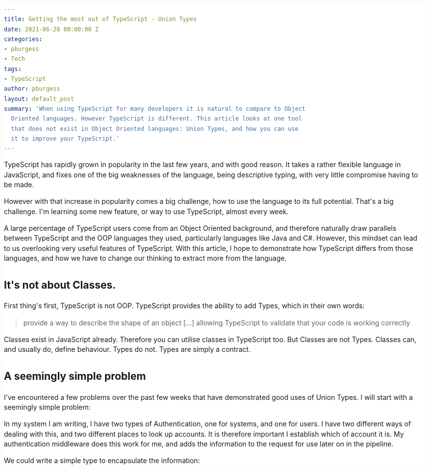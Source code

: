 ```yaml
---
title: Getting the most out of TypeScript - Union Types
date: 2021-06-28 00:00:00 Z
categories:
- pburgess
- Tech
tags:
- TypeScript
author: pburgess
layout: default_post
summary: 'When using TypeScript for many developers it is natural to compare to Object
  Oriented languages. However TypeScript is different. This article looks at one tool
  that does not exist in Object Oriented languages: Union Types, and how you can use
  it to improve your TypeScript.'
---
```


TypeScript has rapidly grown in popularity in the last few years, and with good reason. It takes a rather flexible language in JavaScript, and fixes one of the big weaknesses of the language, being descriptive typing, with very little compromise having to be made.

However with that increase in popularity comes a big challenge, how to use the language to its full potential. That's a big challenge. I'm learning some new feature, or way to use TypeScript, almost every week.

A large percentage of TypeScript users come from an Object Oriented background, and therefore naturally draw parallels between TypeScript and the OOP languages they used, particularly languages like Java and C#. However, this mindset can lead to us overlooking very useful features of TypeScript. With this article, I hope to demonstrate how TypeScript differs from those languages, and how we have to change our thinking to extract more from the language.

## It's not about Classes.
First thing's first, TypeScript is not OOP. TypeScript provides the ability to add Types, which in their own words:

> provide a way to describe the shape of an object [...] allowing TypeScript to validate that your code is working correctly

Classes exist in JavaScript already. Therefore you can utilise classes in TypeScript too. But Classes are not Types. Classes can, and usually do, define behaviour. Types do not. Types are simply a contract.

## A seemingly simple problem
I've encountered a few problems over the past few weeks that have demonstrated good uses of Union Types. I will start with a seemingly simple problem:

In my system I am writing, I have two types of Authentication, one for systems, and one for users. I have two different ways of dealing with this, and two different places to look up accounts. It is therefore important I establish which of account it is. My authentication middleware does this work for me, and adds the information to the request for use later on in the pipeline.

We could write a simple type to encapsulate the information:
